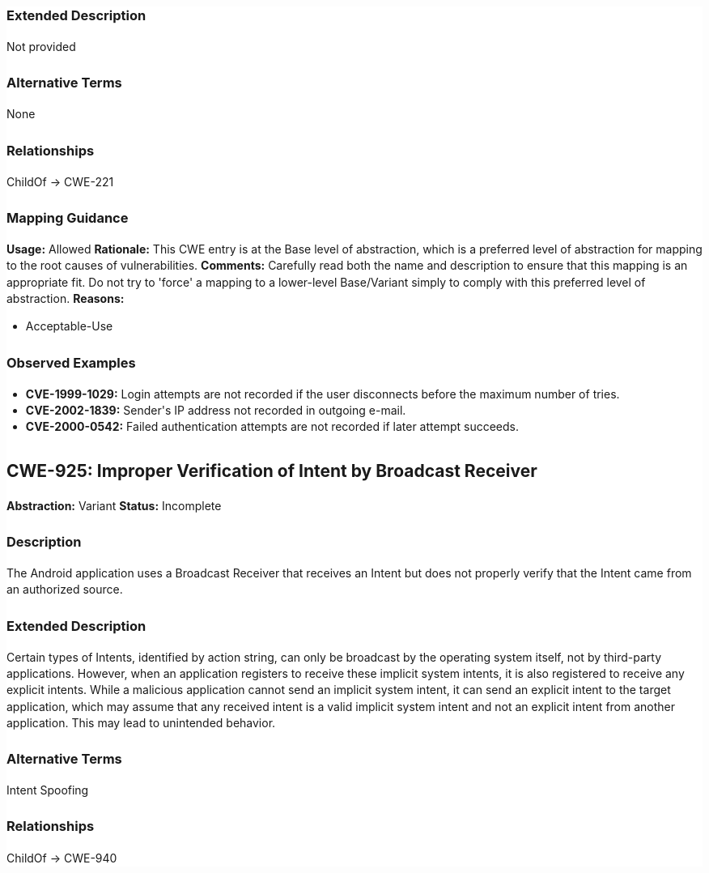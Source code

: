 ### Extended Description
Not provided

### Alternative Terms
None

### Relationships
ChildOf -> CWE-221

### Mapping Guidance
**Usage:** Allowed
**Rationale:** This CWE entry is at the Base level of abstraction, which is a preferred level of abstraction for mapping to the root causes of vulnerabilities.
**Comments:** Carefully read both the name and description to ensure that this mapping is an appropriate fit. Do not try to 'force' a mapping to a lower-level Base/Variant simply to comply with this preferred level of abstraction.
**Reasons:**
- Acceptable-Use



### Observed Examples
- **CVE-1999-1029:** Login attempts are not recorded if the user disconnects before the maximum number of tries.
- **CVE-2002-1839:** Sender's IP address not recorded in outgoing e-mail.
- **CVE-2000-0542:** Failed authentication attempts are not recorded if later attempt succeeds.




## CWE-925: Improper Verification of Intent by Broadcast Receiver
**Abstraction:** Variant
**Status:** Incomplete

### Description
The Android application uses a Broadcast Receiver that receives an Intent but does not properly verify that the Intent came from an authorized source.

### Extended Description
Certain types of Intents, identified by action string, can only be broadcast by the operating system itself, not by third-party applications. However, when an application registers to receive these implicit system intents, it is also registered to receive any explicit intents. While a malicious application cannot send an implicit system intent, it can send an explicit intent to the target application, which may assume that any received intent is a valid implicit system intent and not an explicit intent from another application. This may lead to unintended behavior.

### Alternative Terms
Intent Spoofing

### Relationships
ChildOf -> CWE-940
